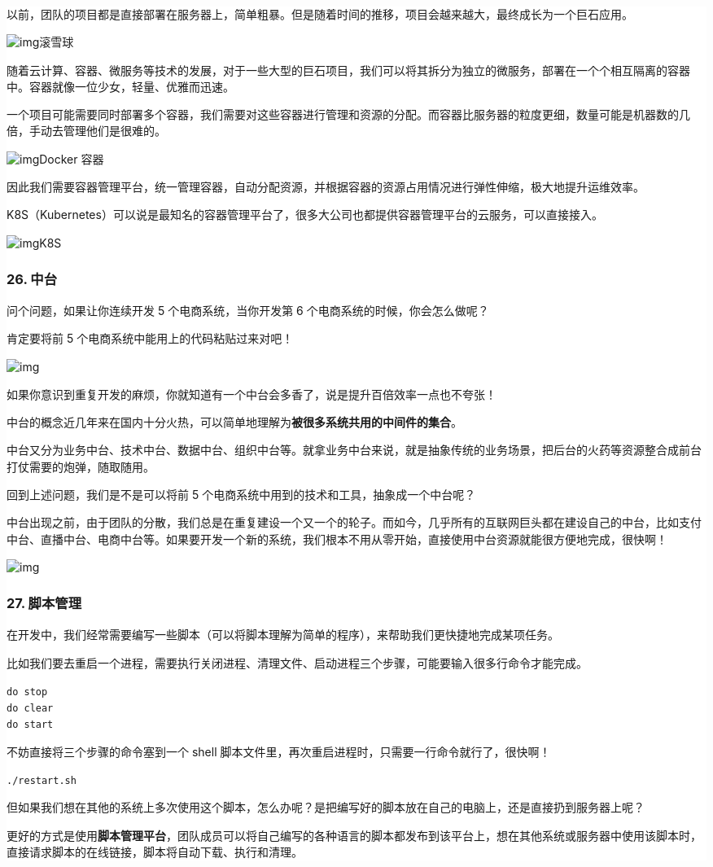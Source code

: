 以前，团队的项目都是直接部署在服务器上，简单粗暴。但是随着时间的推移，项目会越来越大，最终成长为一个巨石应用。

![img](https://filescdn.proginn.com/d48897d2eae817755b773e43c6905483/350396cf67eb22c56398e3b6ec83331e.webp)滚雪球

随着云计算、容器、微服务等技术的发展，对于一些大型的巨石项目，我们可以将其拆分为独立的微服务，部署在一个个相互隔离的容器中。容器就像一位少女，轻量、优雅而迅速。

一个项目可能需要同时部署多个容器，我们需要对这些容器进行管理和资源的分配。而容器比服务器的粒度更细，数量可能是机器数的几倍，手动去管理他们是很难的。

![img](https://filescdn.proginn.com/61d72105c343ebf7050b0a360ba5ecea/b5fe9a91763c0e82e2f2cfe252eb5380.webp)Docker 容器

因此我们需要容器管理平台，统一管理容器，自动分配资源，并根据容器的资源占用情况进行弹性伸缩，极大地提升运维效率。

K8S（Kubernetes）可以说是最知名的容器管理平台了，很多大公司也都提供容器管理平台的云服务，可以直接接入。

![img](https://filescdn.proginn.com/2195857e0068487834f2f360b5cc7125/ae93b6fab936ec3e7a809ca18e89f234.webp)K8S

### 26. 中台

问个问题，如果让你连续开发 5 个电商系统，当你开发第 6 个电商系统的时候，你会怎么做呢？

肯定要将前 5 个电商系统中能用上的代码粘贴过来对吧！

![img](https://filescdn.proginn.com/1f5660412baea65c1adf664d89094341/57f535934fbef549c0497f54caa99f1a.webp)

如果你意识到重复开发的麻烦，你就知道有一个中台会多香了，说是提升百倍效率一点也不夸张！

中台的概念近几年来在国内十分火热，可以简单地理解为**被很多系统共用的中间件的集合**。

中台又分为业务中台、技术中台、数据中台、组织中台等。就拿业务中台来说，就是抽象传统的业务场景，把后台的火药等资源整合成前台打仗需要的炮弹，随取随用。

回到上述问题，我们是不是可以将前 5 个电商系统中用到的技术和工具，抽象成一个中台呢？

中台出现之前，由于团队的分散，我们总是在重复建设一个又一个的轮子。而如今，几乎所有的互联网巨头都在建设自己的中台，比如支付中台、直播中台、电商中台等。如果要开发一个新的系统，我们根本不用从零开始，直接使用中台资源就能很方便地完成，很快啊！

![img](https://filescdn.proginn.com/15cdaf5011b024933621d4cb13b77d1b/a23557dc5752bb2929cc96390ccd1d0e.webp)

### 27. 脚本管理

在开发中，我们经常需要编写一些脚本（可以将脚本理解为简单的程序），来帮助我们更快捷地完成某项任务。

比如我们要去重启一个进程，需要执行关闭进程、清理文件、启动进程三个步骤，可能要输入很多行命令才能完成。

``` shell
do stop
do clear
do start
```

不妨直接将三个步骤的命令塞到一个 shell 脚本文件里，再次重启进程时，只需要一行命令就行了，很快啊！

``` shell
./restart.sh
```

但如果我们想在其他的系统上多次使用这个脚本，怎么办呢？是把编写好的脚本放在自己的电脑上，还是直接扔到服务器上呢？

更好的方式是使用**脚本管理平台**，团队成员可以将自己编写的各种语言的脚本都发布到该平台上，想在其他系统或服务器中使用该脚本时，直接请求脚本的在线链接，脚本将自动下载、执行和清理。
